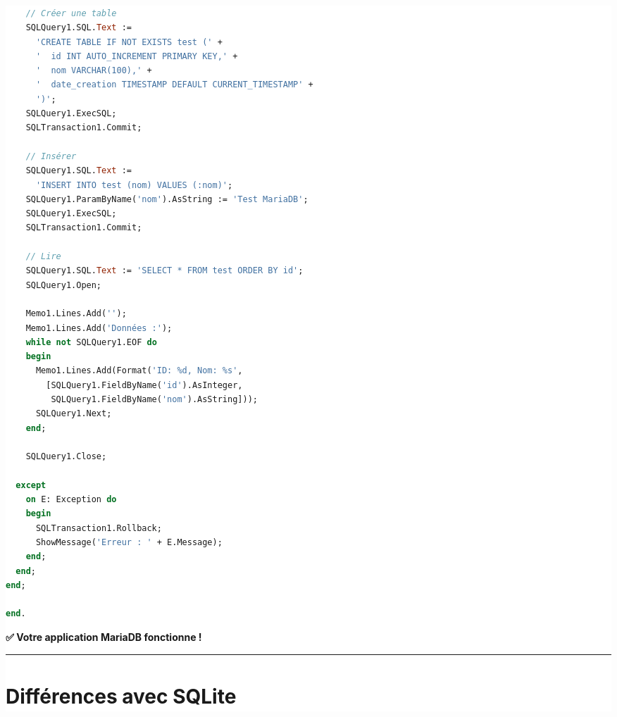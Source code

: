 ```pascal
    // Créer une table
    SQLQuery1.SQL.Text :=
      'CREATE TABLE IF NOT EXISTS test (' +
      '  id INT AUTO_INCREMENT PRIMARY KEY,' +
      '  nom VARCHAR(100),' +
      '  date_creation TIMESTAMP DEFAULT CURRENT_TIMESTAMP' +
      ')';
    SQLQuery1.ExecSQL;
    SQLTransaction1.Commit;

    // Insérer
    SQLQuery1.SQL.Text :=
      'INSERT INTO test (nom) VALUES (:nom)';
    SQLQuery1.ParamByName('nom').AsString := 'Test MariaDB';
    SQLQuery1.ExecSQL;
    SQLTransaction1.Commit;

    // Lire
    SQLQuery1.SQL.Text := 'SELECT * FROM test ORDER BY id';
    SQLQuery1.Open;

    Memo1.Lines.Add('');
    Memo1.Lines.Add('Données :');
    while not SQLQuery1.EOF do
    begin
      Memo1.Lines.Add(Format('ID: %d, Nom: %s',
        [SQLQuery1.FieldByName('id').AsInteger,
         SQLQuery1.FieldByName('nom').AsString]));
      SQLQuery1.Next;
    end;

    SQLQuery1.Close;

  except
    on E: Exception do
    begin
      SQLTransaction1.Rollback;
      ShowMessage('Erreur : ' + E.Message);
    end;
  end;
end;

end.
```

**✅ Votre application MariaDB fonctionne !**

---

# Différences avec SQLite
